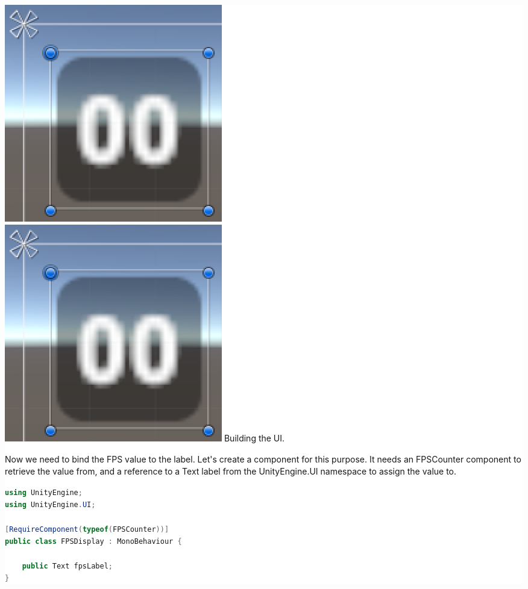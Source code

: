 ![panel scene](../_images/unity/03-panel-scene.png)  
![label scene](../_images/unity/03-panel-scene.png)
Building the UI.

Now we need to bind the FPS value to the label. Let's create a component for this purpose. It needs an FPSCounter component to retrieve the value from, and a reference to a Text label from the UnityEngine.UI namespace to assign the value to.

```cs
using UnityEngine;
using UnityEngine.UI;

[RequireComponent(typeof(FPSCounter))]
public class FPSDisplay : MonoBehaviour {

	public Text fpsLabel;
}
```
